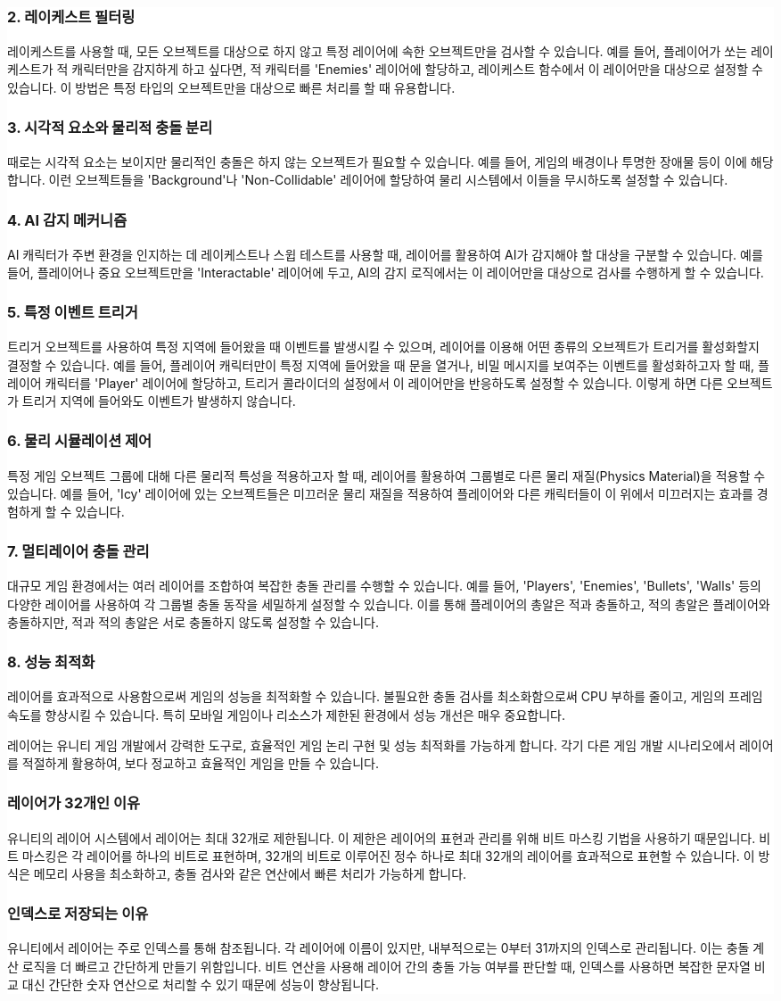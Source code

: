 ### **2. 레이케스트 필터링**

레이케스트를 사용할 때, 모든 오브젝트를 대상으로 하지 않고 특정 레이어에 속한 오브젝트만을 검사할 수 있습니다. 예를 들어, 플레이어가 쏘는 레이케스트가 적 캐릭터만을 감지하게 하고 싶다면, 적 캐릭터를 'Enemies' 레이어에 할당하고, 레이케스트 함수에서 이 레이어만을 대상으로 설정할 수 있습니다. 이 방법은 특정 타입의 오브젝트만을 대상으로 빠른 처리를 할 때 유용합니다.

### **3. 시각적 요소와 물리적 충돌 분리**

때로는 시각적 요소는 보이지만 물리적인 충돌은 하지 않는 오브젝트가 필요할 수 있습니다. 예를 들어, 게임의 배경이나 투명한 장애물 등이 이에 해당합니다. 이런 오브젝트들을 'Background'나 'Non-Collidable' 레이어에 할당하여 물리 시스템에서 이들을 무시하도록 설정할 수 있습니다.

### **4. AI 감지 메커니즘**

AI 캐릭터가 주변 환경을 인지하는 데 레이케스트나 스윕 테스트를 사용할 때, 레이어를 활용하여 AI가 감지해야 할 대상을 구분할 수 있습니다. 예를 들어, 플레이어나 중요 오브젝트만을 'Interactable' 레이어에 두고, AI의 감지 로직에서는 이 레이어만을 대상으로 검사를 수행하게 할 수 있습니다.

### **5. 특정 이벤트 트리거**

트리거 오브젝트를 사용하여 특정 지역에 들어왔을 때 이벤트를 발생시킬 수 있으며, 레이어를 이용해 어떤 종류의 오브젝트가 트리거를 활성화할지 결정할 수 있습니다. 예를 들어, 플레이어 캐릭터만이 특정 지역에 들어왔을 때 문을 열거나, 비밀 메시지를 보여주는 이벤트를 활성화하고자 할 때, 플레이어 캐릭터를 'Player' 레이어에 할당하고, 트리거 콜라이더의 설정에서 이 레이어만을 반응하도록 설정할 수 있습니다. 이렇게 하면 다른 오브젝트가 트리거 지역에 들어와도 이벤트가 발생하지 않습니다.

### **6. 물리 시뮬레이션 제어**

특정 게임 오브젝트 그룹에 대해 다른 물리적 특성을 적용하고자 할 때, 레이어를 활용하여 그룹별로 다른 물리 재질(Physics Material)을 적용할 수 있습니다. 예를 들어, 'Icy' 레이어에 있는 오브젝트들은 미끄러운 물리 재질을 적용하여 플레이어와 다른 캐릭터들이 이 위에서 미끄러지는 효과를 경험하게 할 수 있습니다.

### **7. 멀티레이어 충돌 관리**

대규모 게임 환경에서는 여러 레이어를 조합하여 복잡한 충돌 관리를 수행할 수 있습니다. 예를 들어, 'Players', 'Enemies', 'Bullets', 'Walls' 등의 다양한 레이어를 사용하여 각 그룹별 충돌 동작을 세밀하게 설정할 수 있습니다. 이를 통해 플레이어의 총알은 적과 충돌하고, 적의 총알은 플레이어와 충돌하지만, 적과 적의 총알은 서로 충돌하지 않도록 설정할 수 있습니다.

### **8. 성능 최적화**

레이어를 효과적으로 사용함으로써 게임의 성능을 최적화할 수 있습니다. 불필요한 충돌 검사를 최소화함으로써 CPU 부하를 줄이고, 게임의 프레임 속도를 향상시킬 수 있습니다. 특히 모바일 게임이나 리소스가 제한된 환경에서 성능 개선은 매우 중요합니다.

레이어는 유니티 게임 개발에서 강력한 도구로, 효율적인 게임 논리 구현 및 성능 최적화를 가능하게 합니다. 각기 다른 게임 개발 시나리오에서 레이어를 적절하게 활용하여, 보다 정교하고 효율적인 게임을 만들 수 있습니다.

### **레이어가 32개인 이유**

유니티의 레이어 시스템에서 레이어는 최대 32개로 제한됩니다. 이 제한은 레이어의 표현과 관리를 위해 비트 마스킹 기법을 사용하기 때문입니다. 비트 마스킹은 각 레이어를 하나의 비트로 표현하며, 32개의 비트로 이루어진 정수 하나로 최대 32개의 레이어를 효과적으로 표현할 수 있습니다. 이 방식은 메모리 사용을 최소화하고, 충돌 검사와 같은 연산에서 빠른 처리가 가능하게 합니다.

### **인덱스로 저장되는 이유**

유니티에서 레이어는 주로 인덱스를 통해 참조됩니다. 각 레이어에 이름이 있지만, 내부적으로는 0부터 31까지의 인덱스로 관리됩니다. 이는 충돌 계산 로직을 더 빠르고 간단하게 만들기 위함입니다. 비트 연산을 사용해 레이어 간의 충돌 가능 여부를 판단할 때, 인덱스를 사용하면 복잡한 문자열 비교 대신 간단한 숫자 연산으로 처리할 수 있기 때문에 성능이 향상됩니다.
